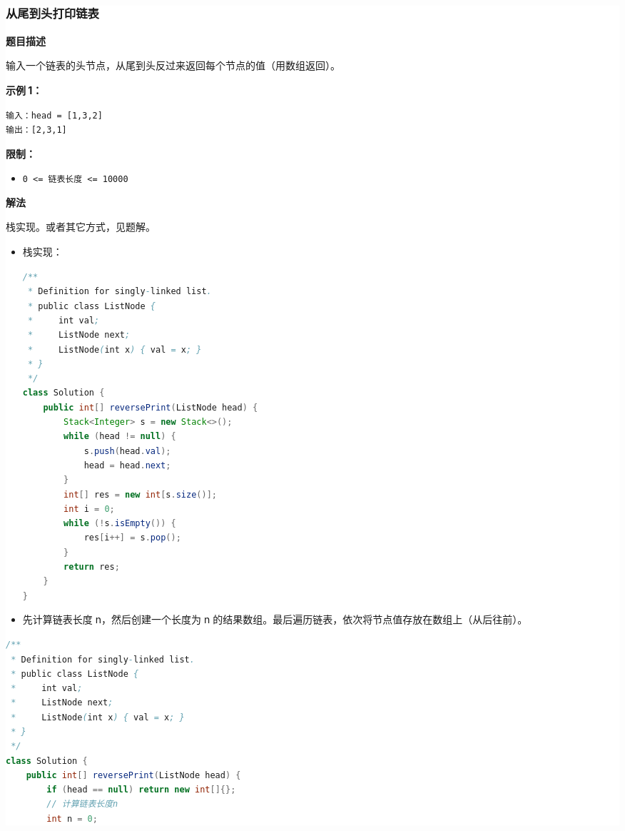 



### 从尾到头打印链表

**题目描述**

输入一个链表的头节点，从尾到头反过来返回每个节点的值（用数组返回）。

**示例 1：**

```
输入：head = [1,3,2]
输出：[2,3,1]
```

**限制：**

- `0 <= 链表长度 <= 10000`

**解法**

栈实现。或者其它方式，见题解。



- 栈实现：

  ```java
  /**
   * Definition for singly-linked list.
   * public class ListNode {
   *     int val;
   *     ListNode next;
   *     ListNode(int x) { val = x; }
   * }
   */
  class Solution {
      public int[] reversePrint(ListNode head) {
          Stack<Integer> s = new Stack<>();
          while (head != null) {
              s.push(head.val);
              head = head.next;
          }
          int[] res = new int[s.size()];
          int i = 0;
          while (!s.isEmpty()) {
              res[i++] = s.pop();
          }
          return res;
      }
  }
  ```

  

- 先计算链表长度 n，然后创建一个长度为 n 的结果数组。最后遍历链表，依次将节点值存放在数组上（从后往前）。

```java
/**
 * Definition for singly-linked list.
 * public class ListNode {
 *     int val;
 *     ListNode next;
 *     ListNode(int x) { val = x; }
 * }
 */
class Solution {
    public int[] reversePrint(ListNode head) {
        if (head == null) return new int[]{};
        // 计算链表长度n
        int n = 0;
```